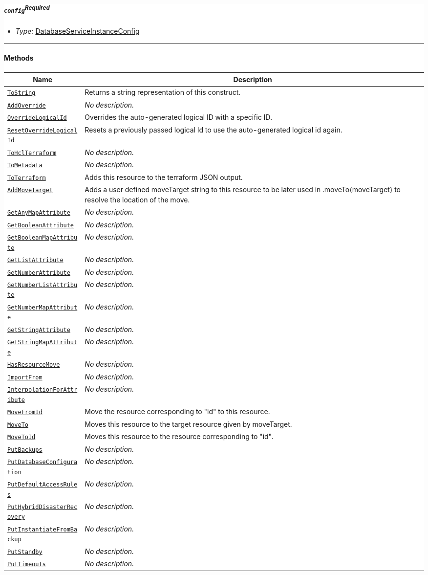 
##### `config`<sup>Required</sup> <a name="config" id="@cdktf/provider-oraclepaas.databaseServiceInstance.DatabaseServiceInstance.Initializer.parameter.config"></a>

- *Type:* <a href="#@cdktf/provider-oraclepaas.databaseServiceInstance.DatabaseServiceInstanceConfig">DatabaseServiceInstanceConfig</a>

---

#### Methods <a name="Methods" id="Methods"></a>

| **Name** | **Description** |
| --- | --- |
| <code><a href="#@cdktf/provider-oraclepaas.databaseServiceInstance.DatabaseServiceInstance.toString">ToString</a></code> | Returns a string representation of this construct. |
| <code><a href="#@cdktf/provider-oraclepaas.databaseServiceInstance.DatabaseServiceInstance.addOverride">AddOverride</a></code> | *No description.* |
| <code><a href="#@cdktf/provider-oraclepaas.databaseServiceInstance.DatabaseServiceInstance.overrideLogicalId">OverrideLogicalId</a></code> | Overrides the auto-generated logical ID with a specific ID. |
| <code><a href="#@cdktf/provider-oraclepaas.databaseServiceInstance.DatabaseServiceInstance.resetOverrideLogicalId">ResetOverrideLogicalId</a></code> | Resets a previously passed logical Id to use the auto-generated logical id again. |
| <code><a href="#@cdktf/provider-oraclepaas.databaseServiceInstance.DatabaseServiceInstance.toHclTerraform">ToHclTerraform</a></code> | *No description.* |
| <code><a href="#@cdktf/provider-oraclepaas.databaseServiceInstance.DatabaseServiceInstance.toMetadata">ToMetadata</a></code> | *No description.* |
| <code><a href="#@cdktf/provider-oraclepaas.databaseServiceInstance.DatabaseServiceInstance.toTerraform">ToTerraform</a></code> | Adds this resource to the terraform JSON output. |
| <code><a href="#@cdktf/provider-oraclepaas.databaseServiceInstance.DatabaseServiceInstance.addMoveTarget">AddMoveTarget</a></code> | Adds a user defined moveTarget string to this resource to be later used in .moveTo(moveTarget) to resolve the location of the move. |
| <code><a href="#@cdktf/provider-oraclepaas.databaseServiceInstance.DatabaseServiceInstance.getAnyMapAttribute">GetAnyMapAttribute</a></code> | *No description.* |
| <code><a href="#@cdktf/provider-oraclepaas.databaseServiceInstance.DatabaseServiceInstance.getBooleanAttribute">GetBooleanAttribute</a></code> | *No description.* |
| <code><a href="#@cdktf/provider-oraclepaas.databaseServiceInstance.DatabaseServiceInstance.getBooleanMapAttribute">GetBooleanMapAttribute</a></code> | *No description.* |
| <code><a href="#@cdktf/provider-oraclepaas.databaseServiceInstance.DatabaseServiceInstance.getListAttribute">GetListAttribute</a></code> | *No description.* |
| <code><a href="#@cdktf/provider-oraclepaas.databaseServiceInstance.DatabaseServiceInstance.getNumberAttribute">GetNumberAttribute</a></code> | *No description.* |
| <code><a href="#@cdktf/provider-oraclepaas.databaseServiceInstance.DatabaseServiceInstance.getNumberListAttribute">GetNumberListAttribute</a></code> | *No description.* |
| <code><a href="#@cdktf/provider-oraclepaas.databaseServiceInstance.DatabaseServiceInstance.getNumberMapAttribute">GetNumberMapAttribute</a></code> | *No description.* |
| <code><a href="#@cdktf/provider-oraclepaas.databaseServiceInstance.DatabaseServiceInstance.getStringAttribute">GetStringAttribute</a></code> | *No description.* |
| <code><a href="#@cdktf/provider-oraclepaas.databaseServiceInstance.DatabaseServiceInstance.getStringMapAttribute">GetStringMapAttribute</a></code> | *No description.* |
| <code><a href="#@cdktf/provider-oraclepaas.databaseServiceInstance.DatabaseServiceInstance.hasResourceMove">HasResourceMove</a></code> | *No description.* |
| <code><a href="#@cdktf/provider-oraclepaas.databaseServiceInstance.DatabaseServiceInstance.importFrom">ImportFrom</a></code> | *No description.* |
| <code><a href="#@cdktf/provider-oraclepaas.databaseServiceInstance.DatabaseServiceInstance.interpolationForAttribute">InterpolationForAttribute</a></code> | *No description.* |
| <code><a href="#@cdktf/provider-oraclepaas.databaseServiceInstance.DatabaseServiceInstance.moveFromId">MoveFromId</a></code> | Move the resource corresponding to "id" to this resource. |
| <code><a href="#@cdktf/provider-oraclepaas.databaseServiceInstance.DatabaseServiceInstance.moveTo">MoveTo</a></code> | Moves this resource to the target resource given by moveTarget. |
| <code><a href="#@cdktf/provider-oraclepaas.databaseServiceInstance.DatabaseServiceInstance.moveToId">MoveToId</a></code> | Moves this resource to the resource corresponding to "id". |
| <code><a href="#@cdktf/provider-oraclepaas.databaseServiceInstance.DatabaseServiceInstance.putBackups">PutBackups</a></code> | *No description.* |
| <code><a href="#@cdktf/provider-oraclepaas.databaseServiceInstance.DatabaseServiceInstance.putDatabaseConfiguration">PutDatabaseConfiguration</a></code> | *No description.* |
| <code><a href="#@cdktf/provider-oraclepaas.databaseServiceInstance.DatabaseServiceInstance.putDefaultAccessRules">PutDefaultAccessRules</a></code> | *No description.* |
| <code><a href="#@cdktf/provider-oraclepaas.databaseServiceInstance.DatabaseServiceInstance.putHybridDisasterRecovery">PutHybridDisasterRecovery</a></code> | *No description.* |
| <code><a href="#@cdktf/provider-oraclepaas.databaseServiceInstance.DatabaseServiceInstance.putInstantiateFromBackup">PutInstantiateFromBackup</a></code> | *No description.* |
| <code><a href="#@cdktf/provider-oraclepaas.databaseServiceInstance.DatabaseServiceInstance.putStandby">PutStandby</a></code> | *No description.* |
| <code><a href="#@cdktf/provider-oraclepaas.databaseServiceInstance.DatabaseServiceInstance.putTimeouts">PutTimeouts</a></code> | *No description.* |